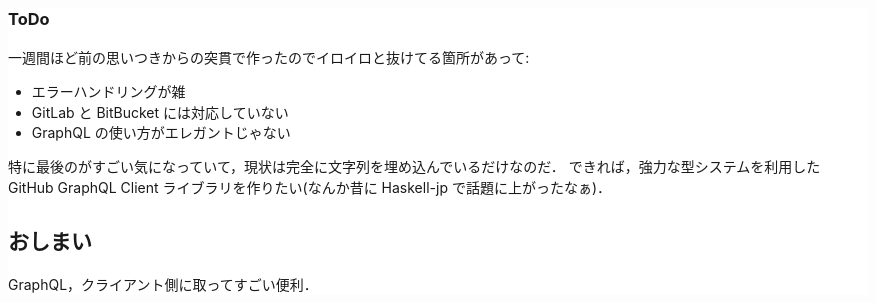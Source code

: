 ### ToDo

一週間ほど前の思いつきからの突貫で作ったのでイロイロと抜けてる箇所があって:

- エラーハンドリングが雑
- GitLab と BitBucket には対応していない
- GraphQL の使い方がエレガントじゃない

特に最後のがすごい気になっていて，現状は完全に文字列を埋め込んでいるだけなのだ．
できれば，強力な型システムを利用した GitHub GraphQL Client ライブラリを作りたい(なんか昔に Haskell-jp で話題に上がったなぁ)．

## おしまい

GraphQL，クライアント側に取ってすごい便利．
